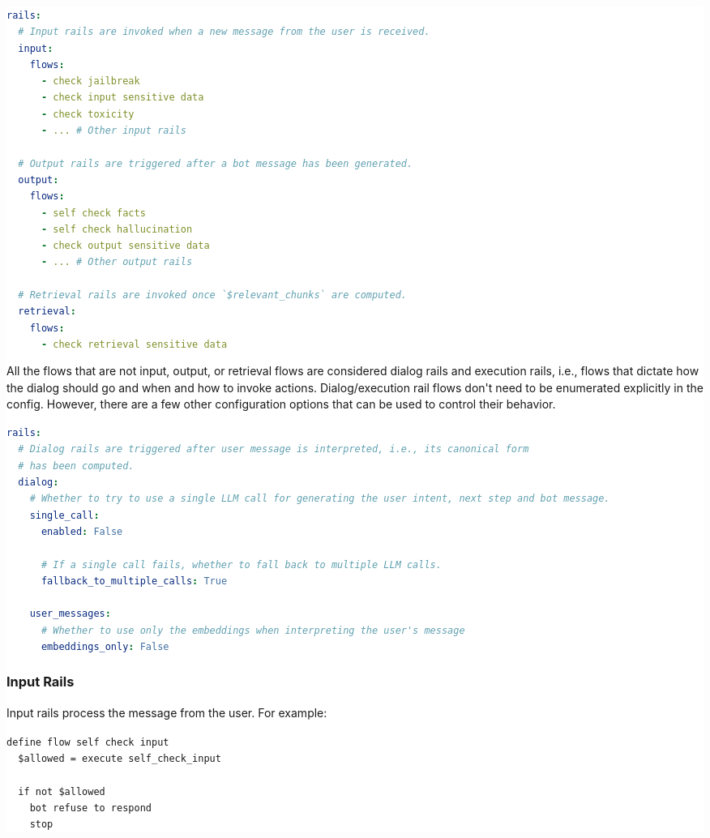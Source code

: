 ```yaml
rails:
  # Input rails are invoked when a new message from the user is received.
  input:
    flows:
      - check jailbreak
      - check input sensitive data
      - check toxicity
      - ... # Other input rails

  # Output rails are triggered after a bot message has been generated.
  output:
    flows:
      - self check facts
      - self check hallucination
      - check output sensitive data
      - ... # Other output rails

  # Retrieval rails are invoked once `$relevant_chunks` are computed.
  retrieval:
    flows:
      - check retrieval sensitive data
```

All the flows that are not input, output, or retrieval flows are considered dialog rails and execution rails, i.e., flows that dictate how the dialog should go and when and how to invoke actions. Dialog/execution rail flows don't need to be enumerated explicitly in the config. However, there are a few other configuration options that can be used to control their behavior.

```yaml
rails:
  # Dialog rails are triggered after user message is interpreted, i.e., its canonical form
  # has been computed.
  dialog:
    # Whether to try to use a single LLM call for generating the user intent, next step and bot message.
    single_call:
      enabled: False

      # If a single call fails, whether to fall back to multiple LLM calls.
      fallback_to_multiple_calls: True

    user_messages:
      # Whether to use only the embeddings when interpreting the user's message
      embeddings_only: False
```

### Input Rails

Input rails process the message from the user. For example:

```colang
define flow self check input
  $allowed = execute self_check_input

  if not $allowed
    bot refuse to respond
    stop
```
